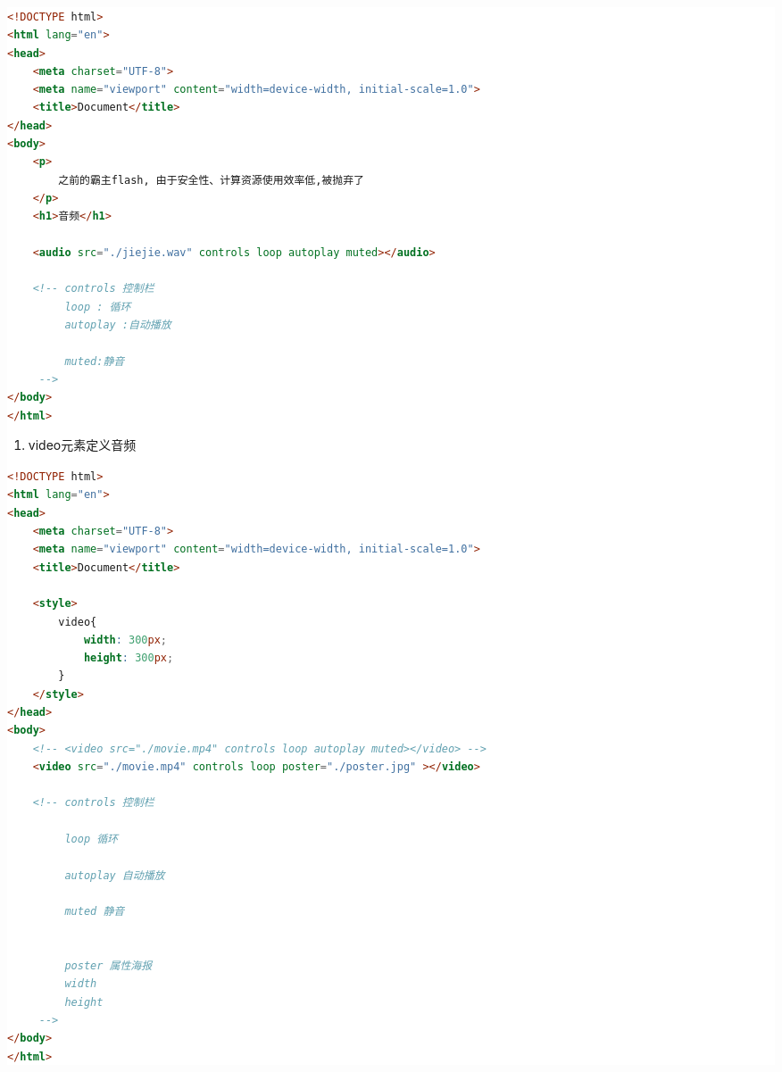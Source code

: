 ```html
<!DOCTYPE html>
<html lang="en">
<head>
    <meta charset="UTF-8">
    <meta name="viewport" content="width=device-width, initial-scale=1.0">
    <title>Document</title>
</head>
<body>
    <p>
        之前的霸主flash, 由于安全性、计算资源使用效率低,被抛弃了
    </p>
    <h1>音频</h1>

    <audio src="./jiejie.wav" controls loop autoplay muted></audio>

    <!-- controls 控制栏
         loop : 循环
         autoplay :自动播放

         muted:静音
     -->
</body>
</html>
```

1. video元素定义音频

```html
<!DOCTYPE html>
<html lang="en">
<head>
    <meta charset="UTF-8">
    <meta name="viewport" content="width=device-width, initial-scale=1.0">
    <title>Document</title>

    <style>
        video{
            width: 300px;
            height: 300px;
        }
    </style>
</head>
<body>
    <!-- <video src="./movie.mp4" controls loop autoplay muted></video> -->
    <video src="./movie.mp4" controls loop poster="./poster.jpg" ></video>

    <!-- controls 控制栏

         loop 循环

         autoplay 自动播放

         muted 静音


         poster 属性海报
         width 
         height
     -->
</body>
</html>
```
